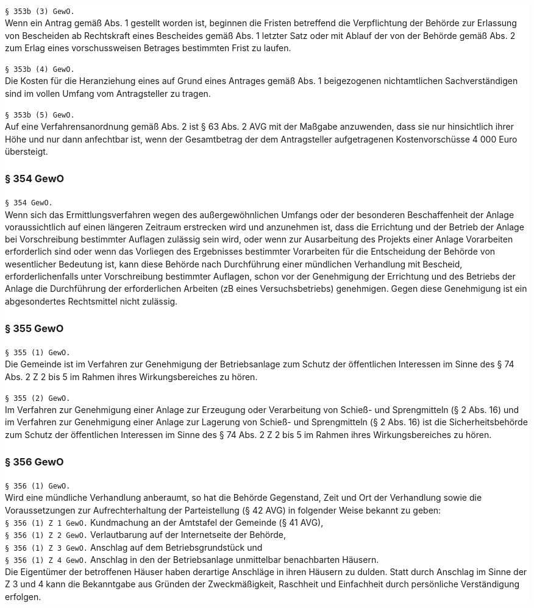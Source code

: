 `§ 353b (3) GewO.`  
Wenn ein Antrag gemäß Abs. 1 gestellt worden ist, beginnen die Fristen betreffend die Verpflichtung der Behörde zur Erlassung von Bescheiden ab Rechtskraft eines Bescheides gemäß Abs. 1 letzter Satz oder mit Ablauf der von der Behörde gemäß Abs. 2 zum Erlag eines vorschussweisen Betrages bestimmten Frist zu laufen.

`§ 353b (4) GewO.`  
Die Kosten für die Heranziehung eines auf Grund eines Antrages gemäß Abs. 1 beigezogenen nichtamtlichen Sachverständigen sind im vollen Umfang vom Antragsteller zu tragen.

`§ 353b (5) GewO.`  
Auf eine Verfahrensanordnung gemäß Abs. 2 ist § 63 Abs. 2 AVG mit der Maßgabe anzuwenden, dass sie nur hinsichtlich ihrer Höhe und nur dann anfechtbar ist, wenn der Gesamtbetrag der dem Antragsteller aufgetragenen Kostenvorschüsse 4 000 Euro übersteigt.

### § 354 GewO

`§ 354 GewO.`  
Wenn sich das Ermittlungsverfahren wegen des außergewöhnlichen Umfangs oder der besonderen Beschaffenheit der Anlage voraussichtlich auf einen längeren Zeitraum erstrecken wird und anzunehmen ist, dass die Errichtung und der Betrieb der Anlage bei Vorschreibung bestimmter Auflagen zulässig sein wird, oder wenn zur Ausarbeitung des Projekts einer Anlage Vorarbeiten erforderlich sind oder wenn das Vorliegen des Ergebnisses bestimmter Vorarbeiten für die Entscheidung der Behörde von wesentlicher Bedeutung ist, kann diese Behörde nach Durchführung einer mündlichen Verhandlung mit Bescheid, erforderlichenfalls unter Vorschreibung bestimmter Auflagen, schon vor der Genehmigung der Errichtung und des Betriebs der Anlage die Durchführung der erforderlichen Arbeiten (zB eines Versuchsbetriebs) genehmigen. Gegen diese Genehmigung ist ein abgesondertes Rechtsmittel nicht zulässig.

### § 355 GewO

`§ 355 (1) GewO.`  
Die Gemeinde ist im Verfahren zur Genehmigung der Betriebsanlage zum Schutz der öffentlichen Interessen im Sinne des § 74 Abs. 2 Z 2 bis 5 im Rahmen ihres Wirkungsbereiches zu hören.

`§ 355 (2) GewO.`  
Im Verfahren zur Genehmigung einer Anlage zur Erzeugung oder Verarbeitung von Schieß- und Sprengmitteln (§ 2 Abs. 16) und im Verfahren zur Genehmigung einer Anlage zur Lagerung von Schieß- und Sprengmitteln (§ 2 Abs. 16) ist die Sicherheitsbehörde zum Schutz der öffentlichen Interessen im Sinne des § 74 Abs. 2 Z 2 bis 5 im Rahmen ihres Wirkungsbereiches zu hören.

### § 356 GewO

`§ 356 (1) GewO.`  
Wird eine mündliche Verhandlung anberaumt, so hat die Behörde Gegenstand, Zeit und Ort der Verhandlung sowie die Voraussetzungen zur Aufrechterhaltung der Parteistellung (§ 42 AVG) in folgender Weise bekannt zu geben:  
`§ 356 (1) Z 1 GewO.`
Kundmachung an der Amtstafel der Gemeinde (§ 41 AVG),  
`§ 356 (1) Z 2 GewO.`
Verlautbarung auf der Internetseite der Behörde,  
`§ 356 (1) Z 3 GewO.`
Anschlag auf dem Betriebsgrundstück und  
`§ 356 (1) Z 4 GewO.`
Anschlag in den der Betriebsanlage unmittelbar benachbarten Häusern.  
Die Eigentümer der betroffenen Häuser haben derartige Anschläge in ihren Häusern zu dulden. Statt durch Anschlag im Sinne der Z 3 und 4 kann die Bekanntgabe aus Gründen der Zweckmäßigkeit, Raschheit und Einfachheit durch persönliche Verständigung erfolgen.
